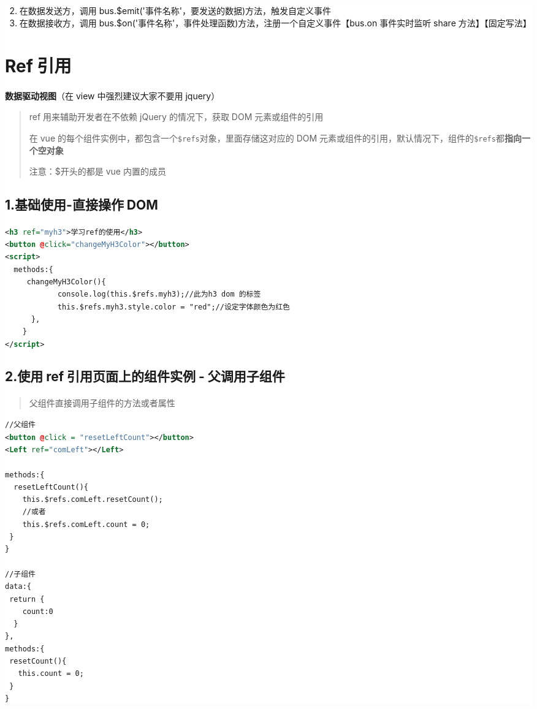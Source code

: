 2. 在数据发送方，调用 bus.$emit('事件名称'，要发送的数据)方法，触发自定义事件
3. 在数据接收方，调用 bus.$on('事件名称'，事件处理函数)方法，注册一个自定义事件【bus.on 事件实时监听 share 方法】【固定写法】

# Ref 引用

**数据驱动视图**（在 view 中强烈建议大家不要用 jquery）

> ref 用来辅助开发者在不依赖 jQuery 的情况下，获取 DOM 元素或组件的引用
>
> 在 vue 的每个组件实例中，都包含一个`$refs`对象，里面存储这对应的 DOM 元素或组件的引用，默认情况下，组件的`$refs`都**指向一个空对象**
>
> 注意：$开头的都是 vue 内置的成员

## 1.基础使用-直接操作 DOM

```xml
<h3 ref="myh3">学习ref的使用</h3>
<button @click="changeMyH3Color"></button>
<script>
  methods:{
     changeMyH3Color(){
     		console.log(this.$refs.myh3);//此为h3 dom 的标签
    		this.$refs.myh3.style.color = "red";//设定字体颜色为红色
  	  },
    }
</script>
```

## 2.使用 ref 引用页面上的组件实例 - 父调用子组件

> 父组件直接调用子组件的方法或者属性

```xml
//父组件
<button @click = "resetLeftCount"></button>
<Left ref="comLeft"></Left>

methods:{
  resetLeftCount(){
	this.$refs.comLeft.resetCount();
    //或者
    this.$refs.comLeft.count = 0;
 }
}

//子组件
data:{
 return {
	count:0
  }
},
methods:{
 resetCount(){
   this.count = 0;
 }
}
```
